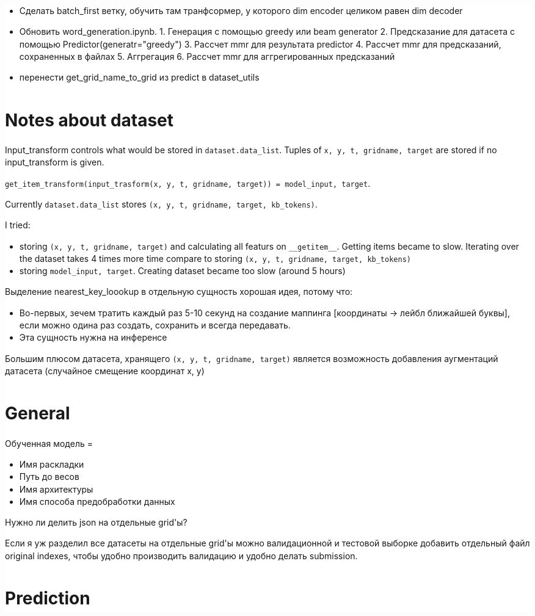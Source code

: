 
* Сделать batch_first ветку, обучить там транфсормер, у которого dim encoder целиком равен dim decoder


* Обновить word_generation.ipynb. 
      1. Генерация с помощью greedy или beam generator
      2. Предсказание для датасета с помощью Predictor(generatr="greedy")
      3. Рассчет mmr для результата predictor
      4. Рассчет mmr для предсказаний, сохраненных в файлах
      5. Аггрегация
      6. Рассчет mmr для аггрегированных предсказаний


* перенести get_grid_name_to_grid из predict в dataset_utils

# Notes about dataset

Input_transform controls what would be stored in `dataset.data_list`. Tuples of `x, y, t, gridname, target` are stored if no input_transform is given.  

`get_item_transform(input_trasform(x, y, t, gridname, target)) = model_input, target`. 

Currently `dataset.data_list` stores `(x, y, t, gridname, target, kb_tokens)`.

I tried:
* storing `(x, y, t, gridname, target)` and calculating all featurs on `__getitem__`. Getting items became to slow. Iterating over the dataset takes 4 times more time compare to storing `(x, y, t, gridname, target, kb_tokens)`
* storing `model_input, target`. Creating dataset became too slow (around 5 hours)



Выделение nearest_key_loookup в отдельную сущность хорошая идея, потому что:  
* Во-первых, зечем тратить каждый раз 5-10 секунд на создание маппинга [координаты → лейбл ближайшей буквы], если можно одина раз создать, сохранить и всегда передавать.
* Эта сущность нужна на инференсе

Большим плюсом датасета, хранящего `(x, y, t, gridname, target)` является возможность добавления аугментаций датасета (случайное смещение координат x, y)



# General

Обученная модель = 
* Имя раскладки
* Путь до весов
* Имя архитектуры
* Имя способа предобработки данных

Нужно ли делить json на отдельные grid'ы?

Если я уж разделил все датасеты на отдельные grid'ы можно валидационной и тестовой выборке добавить отдельный файл original indexes, чтобы удобно производить валидацию и удобно делать submission.


# Prediction
